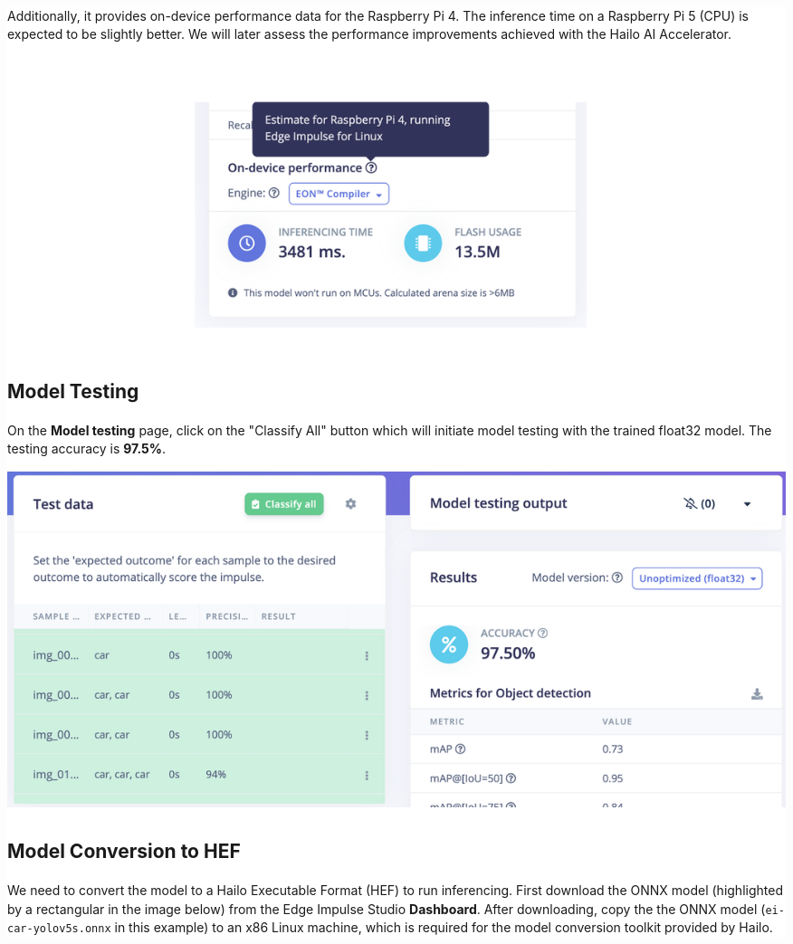 Additionally, it provides on-device performance data for the Raspberry Pi 4. The inference time on a Raspberry Pi 5 (CPU) is expected to be slightly better. We will later assess the performance improvements achieved with the Hailo AI Accelerator.

![Estimates](../.gitbook/assets/vehicle-detection-raspberry-pi-ai-kit/estimates_for_RPI4.png)

## Model Testing

On the **Model testing** page, click on the "Classify All" button which will initiate model testing with the trained float32 model. The testing accuracy is **97.5%**.

![Testing](../.gitbook/assets/vehicle-detection-raspberry-pi-ai-kit/testing_output.png)

## Model Conversion to HEF

We need to convert the model to a Hailo Executable Format (HEF) to run inferencing.  First download the ONNX model (highlighted by a rectangular in the image below) from the Edge Impulse Studio **Dashboard**. After downloading, copy the the ONNX model (`ei-car-yolov5s.onnx` in this example) to an x86 Linux machine, which is required for the model conversion toolkit provided by Hailo.
